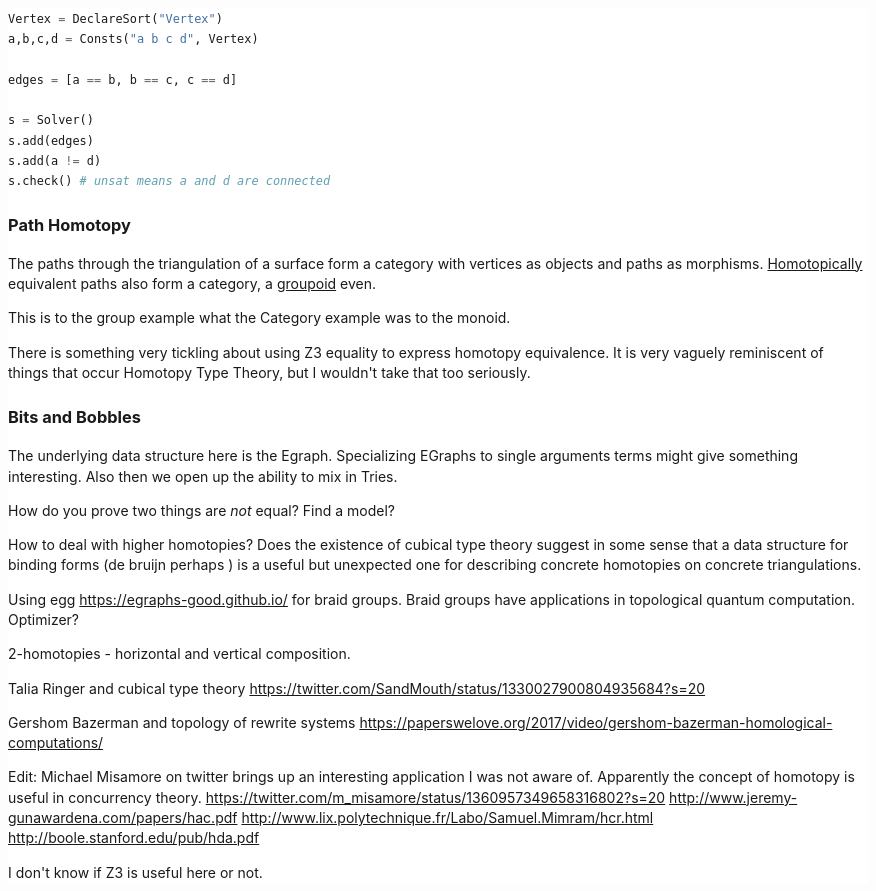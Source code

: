 ```python
Vertex = DeclareSort("Vertex")
a,b,c,d = Consts("a b c d", Vertex)

edges = [a == b, b == c, c == d]

s = Solver()
s.add(edges)
s.add(a != d)
s.check() # unsat means a and d are connected 
```

### Path Homotopy

The paths through the triangulation of a surface form a category with vertices as objects and paths as morphisms. [Homotopically](https://en.wikipedia.org/wiki/Homotopy) equivalent paths also form a category, a [groupoid](https://en.wikipedia.org/wiki/Groupoid) even.

This is to the group example what the Category example was to the monoid.

There is something very tickling about using Z3 equality to express homotopy equivalence. It is very vaguely reminiscent of things that occur Homotopy Type Theory, but I wouldn't take that too seriously.


### Bits and Bobbles

The underlying data structure here is the Egraph. Specializing EGraphs to single arguments terms might give something interesting. Also then we open up the ability to mix in Tries.

How do you prove two things are _not_ equal? Find a model?

How to deal with higher homotopies? Does the existence of cubical type theory suggest in some sense that a data structure for binding forms (de bruijn perhaps ) is a useful but unexpected one for describing concrete homotopies on concrete triangulations.

Using egg <https://egraphs-good.github.io/> for braid groups. Braid groups have applications in topological quantum computation. Optimizer?


2-homotopies - horizontal and vertical composition.

Talia Ringer and cubical type theory <https://twitter.com/SandMouth/status/1330027900804935684?s=20>

Gershom Bazerman and topology of rewrite systems <https://paperswelove.org/2017/video/gershom-bazerman-homological-computations/>

Edit: Michael Misamore on twitter brings up an interesting application I was not aware of. Apparently the concept of homotopy is useful in concurrency theory. <https://twitter.com/m_misamore/status/1360957349658316802?s=20>
<http://www.jeremy-gunawardena.com/papers/hac.pdf>
<http://www.lix.polytechnique.fr/Labo/Samuel.Mimram/hcr.html>
<http://boole.stanford.edu/pub/hda.pdf>

I don't know if Z3 is useful here or not.

